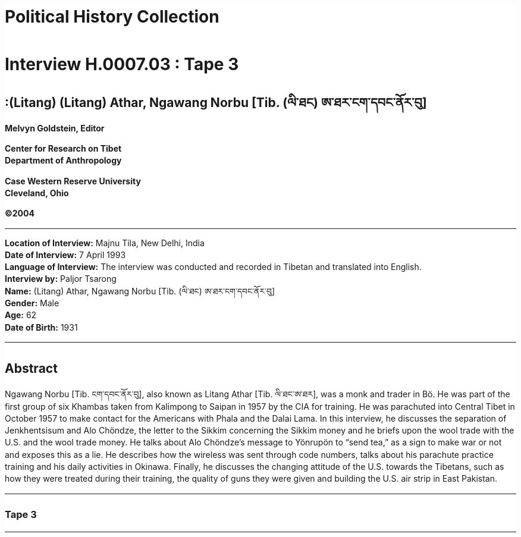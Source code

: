 # Political History Collection  
# Interview H.0007.03 : Tape 3  
##  :(Litang) (Litang) Athar, Ngawang Norbu [Tib. (ལི་ཐང) ཨ་ཐར་ངག་དབང་ནོར་བུ]  
  
**Melvyn Goldstein, Editor**  

**Center for Research on Tibet**  
**Department of Anthropology**  

**Case Western Reserve University**  
**Cleveland, Ohio**  

**©2004**  

---  
**Location of Interview:** Majnu Tila, New Delhi, India  
**Date of Interview:** 7 April 1993  
**Language of Interview:** The interview was conducted and recorded in Tibetan and translated into English.  
**Interview by:** Paljor Tsarong  
**Name:** (Litang) Athar, Ngawang Norbu [Tib. (ལི་ཐང) ཨ་ཐར་ངག་དབང་ནོར་བུ]  
**Gender:** Male  
**Age:** 62  
**Date of Birth:** 1931  
  
---  
## Abstract  

 Ngawang Norbu [Tib. ངག་དབང་ནོར་བུ], also known as Litang Athar [Tib. ལི་ཐང་ཨ་ཐར], was a monk and trader in Bö. He was part of the first group of six Khambas taken from Kalimpong to Saipan in 1957 by the CIA for training. He was parachuted into Central Tibet in October 1957 to make contact for the Americans with Phala and the Dalai Lama. In this interview, he discusses the separation of Jenkhentsisum and Alo Chöndze, the letter to the Sikkim concerning the Sikkim money and he briefs upon the wool trade with the U.S. and the wool trade money. He talks about Alo Chöndze’s message to Yönrupön to “send tea,” as a sign to make war or not and exposes this as a lie. He describes how the wireless was sent through code numbers, talks about his parachute practice training and his daily activities in Okinawa. Finally, he discusses the changing attitude of the U.S. towards the Tibetans, such as how they were treated during their training, the quality of guns they were given and building the U.S. air strip in East Pakistan.   

---  
### Tape 3  

<audio controls>
<source src="https://tile.loc.gov/storage-services/service/asian/asiantoha/H_0007_03/H_0007_03.mp3" type="audio/mp3">
Your browser does not support the audio element.
</audio>  

---